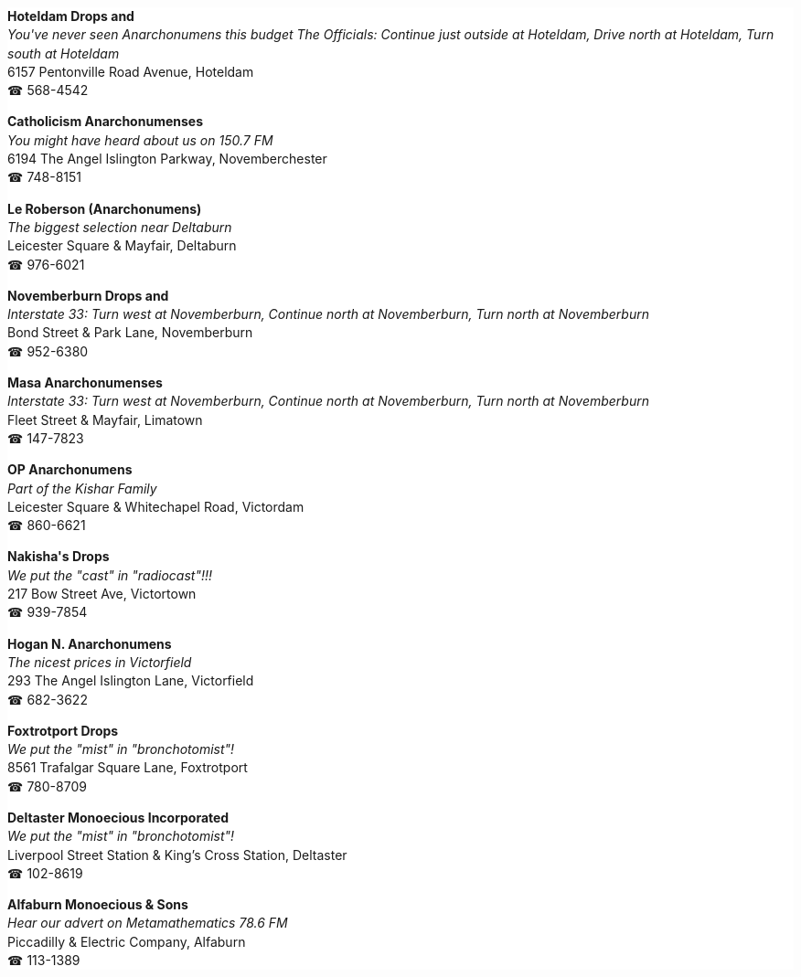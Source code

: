 **Hoteldam Drops and**  
_You've never seen Anarchonumens this budget 
The Officials: Continue just outside at Hoteldam, Drive north at Hoteldam, Turn south at Hoteldam_  
6157 Pentonville Road Avenue, Hoteldam  
☎ 568-4542

**Catholicism Anarchonumenses**  
_You might have heard about us on 150.7 FM_  
6194 The Angel Islington Parkway, Novemberchester  
☎ 748-8151

**Le Roberson (Anarchonumens)**  
_The biggest selection near Deltaburn_  
Leicester Square & Mayfair, Deltaburn  
☎ 976-6021

**Novemberburn Drops and**  
_Interstate 33: Turn west at Novemberburn, Continue north at Novemberburn, Turn north at Novemberburn_  
Bond Street & Park Lane, Novemberburn  
☎ 952-6380

**Masa Anarchonumenses**  
_Interstate 33: Turn west at Novemberburn, Continue north at Novemberburn, Turn north at Novemberburn_  
Fleet Street & Mayfair, Limatown  
☎ 147-7823

**OP Anarchonumens**  
_Part of the Kishar Family_  
Leicester Square & Whitechapel Road, Victordam  
☎ 860-6621

**Nakisha's Drops**  
_We put the "cast" in "radiocast"!!!_  
217 Bow Street Ave, Victortown  
☎ 939-7854

**Hogan N. Anarchonumens**  
_The nicest prices in Victorfield_  
293 The Angel Islington Lane, Victorfield  
☎ 682-3622

**Foxtrotport Drops**  
_We put the "mist" in "bronchotomist"!_  
8561 Trafalgar Square Lane, Foxtrotport  
☎ 780-8709

**Deltaster Monoecious Incorporated**  
_We put the "mist" in "bronchotomist"!_  
Liverpool Street Station & King’s Cross Station, Deltaster  
☎ 102-8619

**Alfaburn Monoecious & Sons**  
_Hear our advert on Metamathematics 78.6 FM_  
Piccadilly & Electric Company, Alfaburn  
☎ 113-1389
